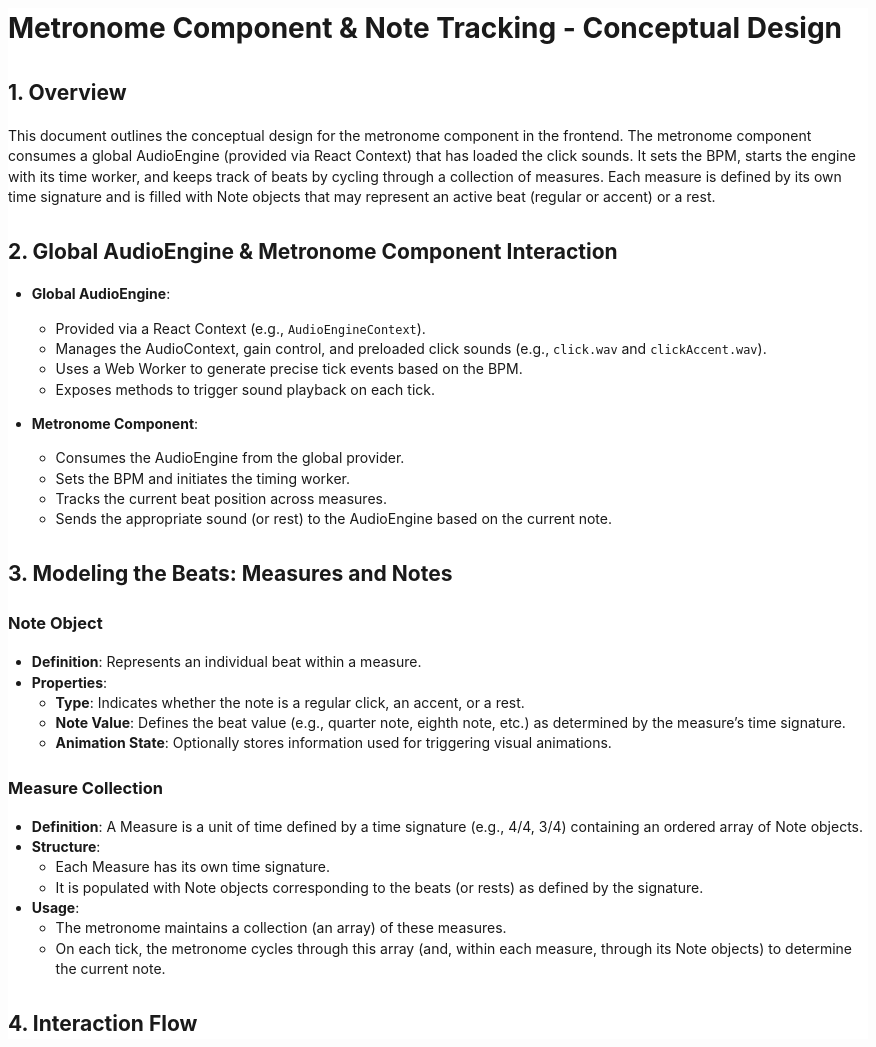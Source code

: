 # Metronome Component & Note Tracking - Conceptual Design

## 1. Overview
This document outlines the conceptual design for the metronome component in the frontend. The metronome component consumes a global AudioEngine (provided via React Context) that has loaded the click sounds. It sets the BPM, starts the engine with its time worker, and keeps track of beats by cycling through a collection of measures. Each measure is defined by its own time signature and is filled with Note objects that may represent an active beat (regular or accent) or a rest.

## 2. Global AudioEngine & Metronome Component Interaction

- **Global AudioEngine**:  
  - Provided via a React Context (e.g., `AudioEngineContext`).
  - Manages the AudioContext, gain control, and preloaded click sounds (e.g., `click.wav` and `clickAccent.wav`).
  - Uses a Web Worker to generate precise tick events based on the BPM.
  - Exposes methods to trigger sound playback on each tick.

- **Metronome Component**:  
  - Consumes the AudioEngine from the global provider.
  - Sets the BPM and initiates the timing worker.
  - Tracks the current beat position across measures.
  - Sends the appropriate sound (or rest) to the AudioEngine based on the current note.

## 3. Modeling the Beats: Measures and Notes

### Note Object
- **Definition**: Represents an individual beat within a measure.
- **Properties**:
  - **Type**: Indicates whether the note is a regular click, an accent, or a rest.
  - **Note Value**: Defines the beat value (e.g., quarter note, eighth note, etc.) as determined by the measure’s time signature.
  - **Animation State**: Optionally stores information used for triggering visual animations.

### Measure Collection
- **Definition**: A Measure is a unit of time defined by a time signature (e.g., 4/4, 3/4) containing an ordered array of Note objects.
- **Structure**:
  - Each Measure has its own time signature.
  - It is populated with Note objects corresponding to the beats (or rests) as defined by the signature.
- **Usage**:
  - The metronome maintains a collection (an array) of these measures.
  - On each tick, the metronome cycles through this array (and, within each measure, through its Note objects) to determine the current note.

## 4. Interaction Flow
